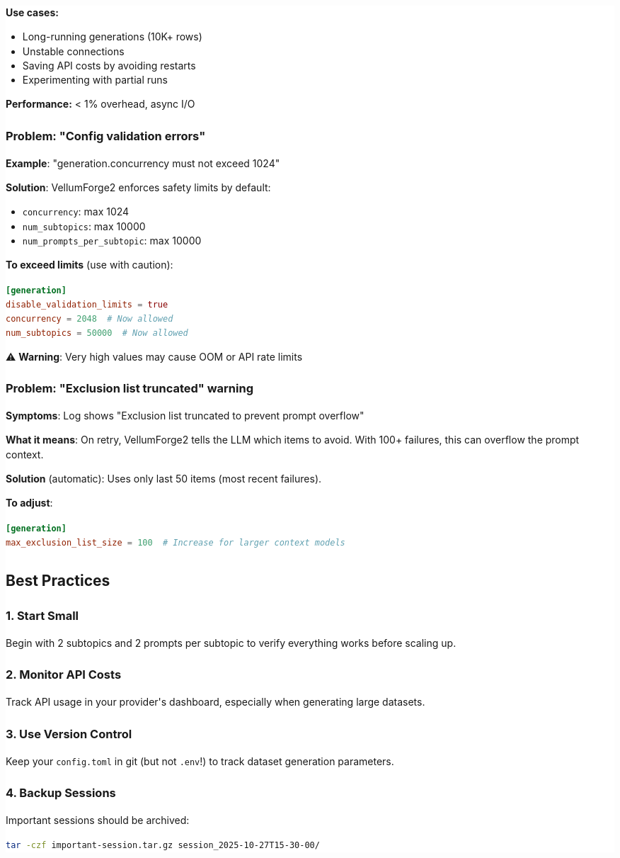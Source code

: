 **Use cases:**
- Long-running generations (10K+ rows)
- Unstable connections
- Saving API costs by avoiding restarts
- Experimenting with partial runs

**Performance:** < 1% overhead, async I/O

### Problem: "Config validation errors"

**Example**: "generation.concurrency must not exceed 1024"

**Solution**: VellumForge2 enforces safety limits by default:
- `concurrency`: max 1024
- `num_subtopics`: max 10000
- `num_prompts_per_subtopic`: max 10000

**To exceed limits** (use with caution):
```toml
[generation]
disable_validation_limits = true
concurrency = 2048  # Now allowed
num_subtopics = 50000  # Now allowed
```

⚠️ **Warning**: Very high values may cause OOM or API rate limits

### Problem: "Exclusion list truncated" warning

**Symptoms**: Log shows "Exclusion list truncated to prevent prompt overflow"

**What it means**: On retry, VellumForge2 tells the LLM which items to avoid.
With 100+ failures, this can overflow the prompt context.

**Solution** (automatic): Uses only last 50 items (most recent failures).

**To adjust**:
```toml
[generation]
max_exclusion_list_size = 100  # Increase for larger context models
```

## Best Practices

### 1. Start Small
Begin with 2 subtopics and 2 prompts per subtopic to verify everything works before scaling up.

### 2. Monitor API Costs
Track API usage in your provider's dashboard, especially when generating large datasets.

### 3. Use Version Control
Keep your `config.toml` in git (but not `.env`!) to track dataset generation parameters.

### 4. Backup Sessions
Important sessions should be archived:
```bash
tar -czf important-session.tar.gz session_2025-10-27T15-30-00/
```
